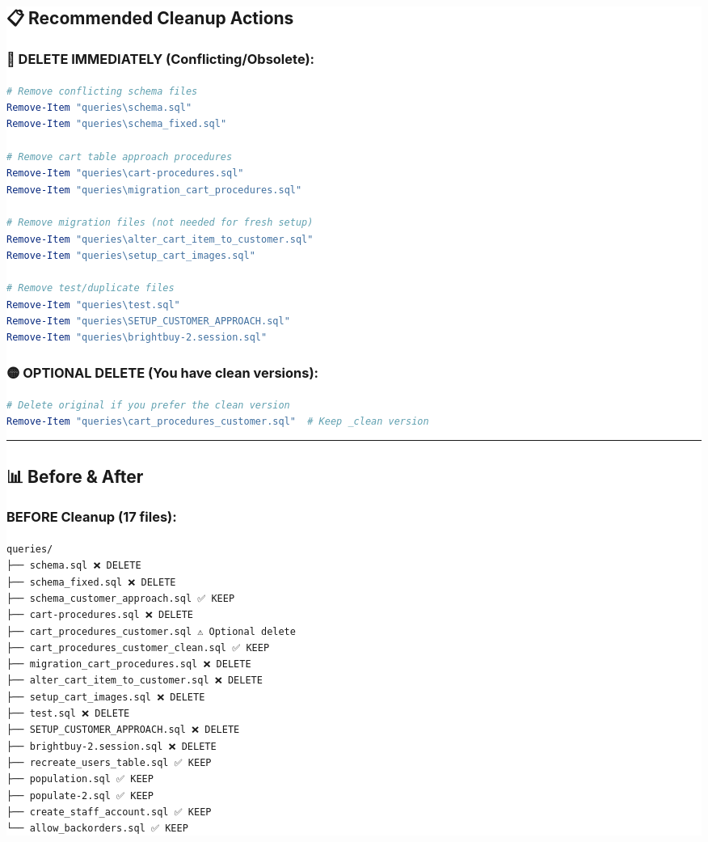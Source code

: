 
## 📋 Recommended Cleanup Actions

### 🔴 DELETE IMMEDIATELY (Conflicting/Obsolete):
```powershell
# Remove conflicting schema files
Remove-Item "queries\schema.sql"
Remove-Item "queries\schema_fixed.sql"

# Remove cart table approach procedures
Remove-Item "queries\cart-procedures.sql"
Remove-Item "queries\migration_cart_procedures.sql"

# Remove migration files (not needed for fresh setup)
Remove-Item "queries\alter_cart_item_to_customer.sql"
Remove-Item "queries\setup_cart_images.sql"

# Remove test/duplicate files
Remove-Item "queries\test.sql"
Remove-Item "queries\SETUP_CUSTOMER_APPROACH.sql"
Remove-Item "queries\brightbuy-2.session.sql"
```

### 🟡 OPTIONAL DELETE (You have clean versions):
```powershell
# Delete original if you prefer the clean version
Remove-Item "queries\cart_procedures_customer.sql"  # Keep _clean version
```

---

## 📊 Before & After

### BEFORE Cleanup (17 files):
```
queries/
├── schema.sql ❌ DELETE
├── schema_fixed.sql ❌ DELETE
├── schema_customer_approach.sql ✅ KEEP
├── cart-procedures.sql ❌ DELETE
├── cart_procedures_customer.sql ⚠️ Optional delete
├── cart_procedures_customer_clean.sql ✅ KEEP
├── migration_cart_procedures.sql ❌ DELETE
├── alter_cart_item_to_customer.sql ❌ DELETE
├── setup_cart_images.sql ❌ DELETE
├── test.sql ❌ DELETE
├── SETUP_CUSTOMER_APPROACH.sql ❌ DELETE
├── brightbuy-2.session.sql ❌ DELETE
├── recreate_users_table.sql ✅ KEEP
├── population.sql ✅ KEEP
├── populate-2.sql ✅ KEEP
├── create_staff_account.sql ✅ KEEP
└── allow_backorders.sql ✅ KEEP
```

